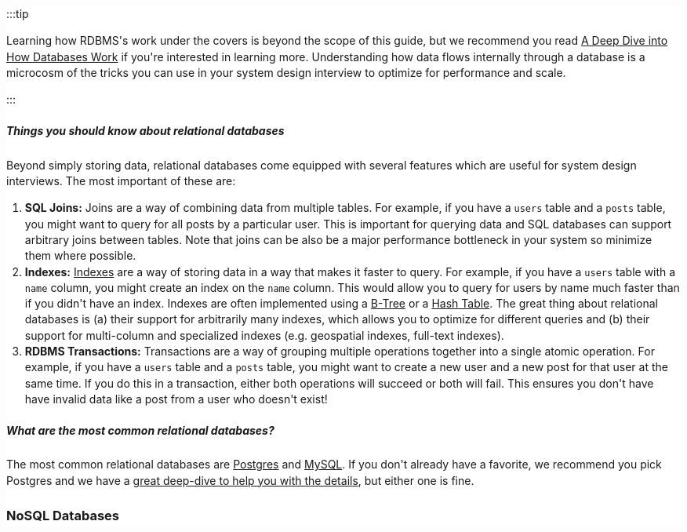 

:::tip


Learning how RDBMS's work under the covers is beyond the scope of this guide, but we recommend you read [A Deep Dive into How Databases Work](https://cstack.github.io/db_tutorial/) if you're interested in learning more. Understanding how data flows internally through a database is a microcosm of the tricks you can use in your system design interview to optimize for performance and scale.


:::




##### Things you should know about relational databases





Beyond simply storing data, relational databases come equipped with several features which are useful for system design interviews. The most important of these are:





1. **SQL Joins:** Joins are a way of combining data from multiple tables. For example, if you have a `users` table and a `posts` table, you might want to query for all posts by a particular user. This is important for querying data and SQL databases can support arbitrary joins between tables. Note that joins can be also be a major performance bottleneck in your system so minimize them where possible.
2. **Indexes:** [Indexes](#indexing) are a way of storing data in a way that makes it faster to query. For example, if you have a `users` table with a `name` column, you might create an index on the `name` column. This would allow you to query for users by name much faster than if you didn't have an index. Indexes are often implemented using a [B-Tree](https://en.wikipedia.org/wiki/B-tree) or a [Hash Table](https://en.wikipedia.org/wiki/Hash_table). The great thing about relational databases is (a) their support for arbitrarily many indexes, which allows you to optimize for different queries and (b) their support for multi-column and specialized indexes (e.g. geospatial indexes, full-text indexes).
3. **RDBMS Transactions:** Transactions are a way of grouping multiple operations together into a single atomic operation. For example, if you have a `users` table and a `posts` table, you might want to create a new user and a new post for that user at the same time. If you do this in a transaction, either both operations will succeed or both will fail. This ensures you don't have have invalid data like a post from a user who doesn't exist!



##### What are the most common relational databases?





The most common relational databases are [Postgres](https://www.postgresql.org/) and [MySQL](https://www.mysql.com/). If you don't already have a favorite, we recommend you pick Postgres and we have a [great deep-dive to help you with the details](/learn/system-design/deep-dives/postgres), but either one is fine.




### NoSQL Databases
